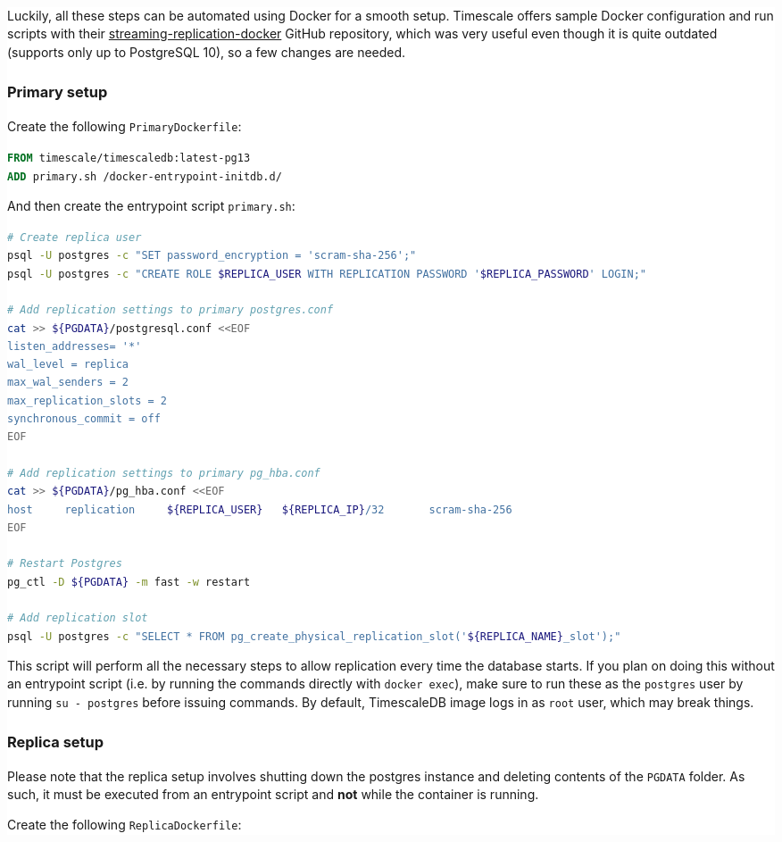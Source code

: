 Luckily, all these steps can be automated using Docker for a smooth setup. Timescale offers sample Docker configuration and run scripts with their [streaming-replication-docker](https://github.com/timescale/streaming-replication-docker) GitHub repository, which was very useful even though it is quite outdated (supports only up to PostgreSQL 10), so a few changes are needed.

### Primary setup

Create the following `PrimaryDockerfile`:

```dockerfile
FROM timescale/timescaledb:latest-pg13
ADD primary.sh /docker-entrypoint-initdb.d/
```

And then create the entrypoint script `primary.sh`:

```sh
# Create replica user
psql -U postgres -c "SET password_encryption = 'scram-sha-256';"
psql -U postgres -c "CREATE ROLE $REPLICA_USER WITH REPLICATION PASSWORD '$REPLICA_PASSWORD' LOGIN;"

# Add replication settings to primary postgres.conf
cat >> ${PGDATA}/postgresql.conf <<EOF
listen_addresses= '*'
wal_level = replica
max_wal_senders = 2
max_replication_slots = 2
synchronous_commit = off
EOF

# Add replication settings to primary pg_hba.conf
cat >> ${PGDATA}/pg_hba.conf <<EOF
host     replication     ${REPLICA_USER}   ${REPLICA_IP}/32       scram-sha-256
EOF

# Restart Postgres
pg_ctl -D ${PGDATA} -m fast -w restart

# Add replication slot
psql -U postgres -c "SELECT * FROM pg_create_physical_replication_slot('${REPLICA_NAME}_slot');"
```

This script will perform all the necessary steps to allow replication every time the database starts. If you plan on doing this without an entrypoint script (i.e. by running the commands directly with `docker exec`), make sure to run these as the `postgres` user by running `su - postgres` before issuing commands. By default, TimescaleDB image logs in as `root` user, which may break things.

### Replica setup

Please note that the replica setup involves shutting down the postgres instance and deleting contents of the `PGDATA` folder. As such, it must be executed from an entrypoint script and **not** while the container is running.

Create the following `ReplicaDockerfile`:
